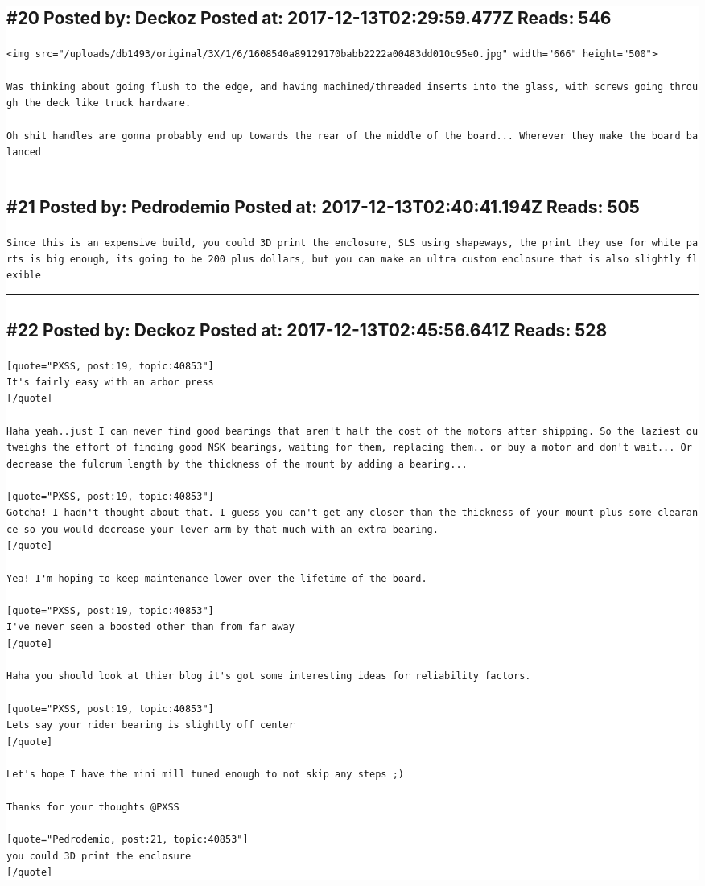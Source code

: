 ## \#20 Posted by: Deckoz Posted at: 2017-12-13T02:29:59.477Z Reads: 546

```
<img src="/uploads/db1493/original/3X/1/6/1608540a89129170babb2222a00483dd010c95e0.jpg" width="666" height="500">

Was thinking about going flush to the edge, and having machined/threaded inserts into the glass, with screws going through the deck like truck hardware.

Oh shit handles are gonna probably end up towards the rear of the middle of the board... Wherever they make the board balanced
```

---
## \#21 Posted by: Pedrodemio Posted at: 2017-12-13T02:40:41.194Z Reads: 505

```
Since this is an expensive build, you could 3D print the enclosure, SLS using shapeways, the print they use for white parts is big enough, its going to be 200 plus dollars, but you can make an ultra custom enclosure that is also slightly flexible
```

---
## \#22 Posted by: Deckoz Posted at: 2017-12-13T02:45:56.641Z Reads: 528

```
[quote="PXSS, post:19, topic:40853"]
It's fairly easy with an arbor press
[/quote]

Haha yeah..just I can never find good bearings that aren't half the cost of the motors after shipping. So the laziest outweighs the effort of finding good NSK bearings, waiting for them, replacing them.. or buy a motor and don't wait... Or decrease the fulcrum length by the thickness of the mount by adding a bearing... 

[quote="PXSS, post:19, topic:40853"]
Gotcha! I hadn't thought about that. I guess you can't get any closer than the thickness of your mount plus some clearance so you would decrease your lever arm by that much with an extra bearing.
[/quote]

Yea! I'm hoping to keep maintenance lower over the lifetime of the board.

[quote="PXSS, post:19, topic:40853"]
I've never seen a boosted other than from far away
[/quote]

Haha you should look at thier blog it's got some interesting ideas for reliability factors.

[quote="PXSS, post:19, topic:40853"]
Lets say your rider bearing is slightly off center
[/quote]

Let's hope I have the mini mill tuned enough to not skip any steps ;)

Thanks for your thoughts @PXSS

[quote="Pedrodemio, post:21, topic:40853"]
you could 3D print the enclosure
[/quote]

```
